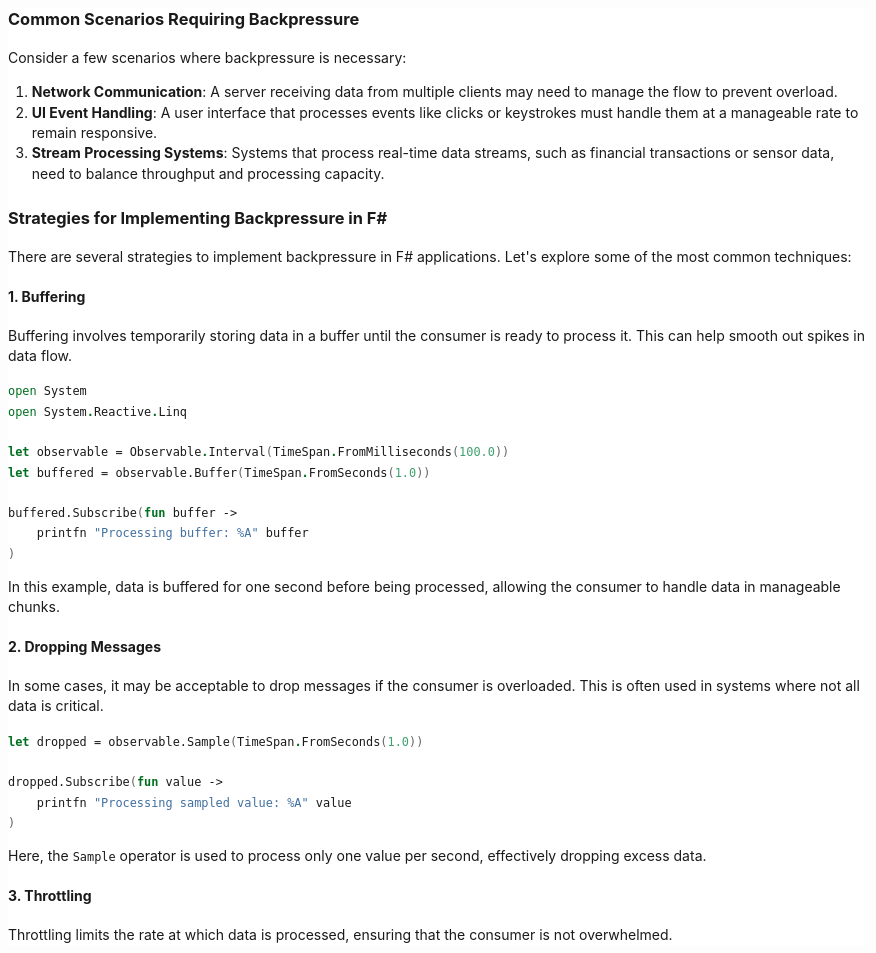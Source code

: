 ### Common Scenarios Requiring Backpressure

Consider a few scenarios where backpressure is necessary:

1. **Network Communication**: A server receiving data from multiple clients may need to manage the flow to prevent overload.
2. **UI Event Handling**: A user interface that processes events like clicks or keystrokes must handle them at a manageable rate to remain responsive.
3. **Stream Processing Systems**: Systems that process real-time data streams, such as financial transactions or sensor data, need to balance throughput and processing capacity.

### Strategies for Implementing Backpressure in F#

There are several strategies to implement backpressure in F# applications. Let's explore some of the most common techniques:

#### 1. Buffering

Buffering involves temporarily storing data in a buffer until the consumer is ready to process it. This can help smooth out spikes in data flow.

```fsharp
open System
open System.Reactive.Linq

let observable = Observable.Interval(TimeSpan.FromMilliseconds(100.0))
let buffered = observable.Buffer(TimeSpan.FromSeconds(1.0))

buffered.Subscribe(fun buffer ->
    printfn "Processing buffer: %A" buffer
)
```

In this example, data is buffered for one second before being processed, allowing the consumer to handle data in manageable chunks.

#### 2. Dropping Messages

In some cases, it may be acceptable to drop messages if the consumer is overloaded. This is often used in systems where not all data is critical.

```fsharp
let dropped = observable.Sample(TimeSpan.FromSeconds(1.0))

dropped.Subscribe(fun value ->
    printfn "Processing sampled value: %A" value
)
```

Here, the `Sample` operator is used to process only one value per second, effectively dropping excess data.

#### 3. Throttling

Throttling limits the rate at which data is processed, ensuring that the consumer is not overwhelmed.
